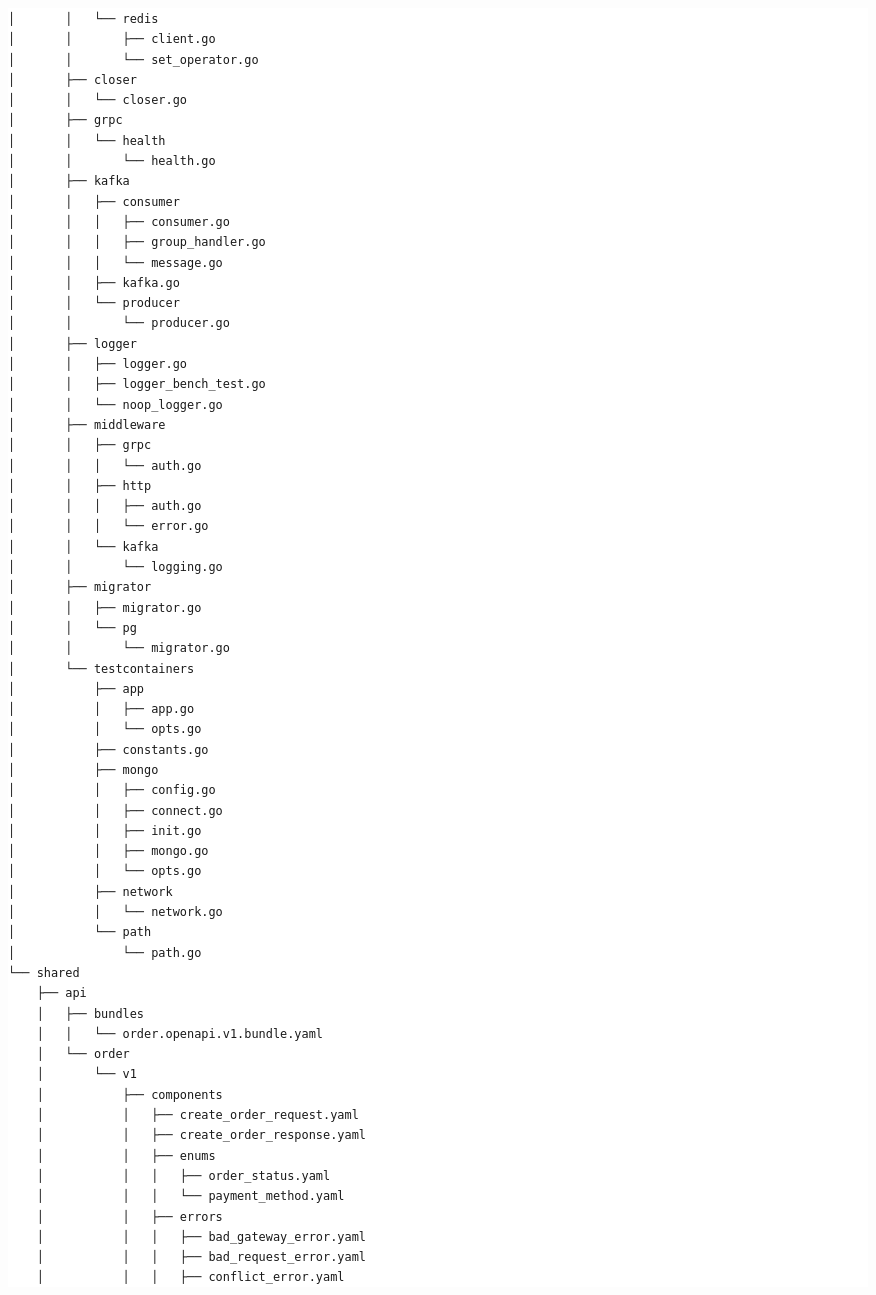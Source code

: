 ```
│       │   └── redis
│       │       ├── client.go
│       │       └── set_operator.go
│       ├── closer
│       │   └── closer.go
│       ├── grpc
│       │   └── health
│       │       └── health.go
│       ├── kafka
│       │   ├── consumer
│       │   │   ├── consumer.go
│       │   │   ├── group_handler.go
│       │   │   └── message.go
│       │   ├── kafka.go
│       │   └── producer
│       │       └── producer.go
│       ├── logger
│       │   ├── logger.go
│       │   ├── logger_bench_test.go
│       │   └── noop_logger.go
│       ├── middleware
│       │   ├── grpc
│       │   │   └── auth.go
│       │   ├── http
│       │   │   ├── auth.go
│       │   │   └── error.go
│       │   └── kafka
│       │       └── logging.go
│       ├── migrator
│       │   ├── migrator.go
│       │   └── pg
│       │       └── migrator.go
│       └── testcontainers
│           ├── app
│           │   ├── app.go
│           │   └── opts.go
│           ├── constants.go
│           ├── mongo
│           │   ├── config.go
│           │   ├── connect.go
│           │   ├── init.go
│           │   ├── mongo.go
│           │   └── opts.go
│           ├── network
│           │   └── network.go
│           └── path
│               └── path.go
└── shared
    ├── api
    │   ├── bundles
    │   │   └── order.openapi.v1.bundle.yaml
    │   └── order
    │       └── v1
    │           ├── components
    │           │   ├── create_order_request.yaml
    │           │   ├── create_order_response.yaml
    │           │   ├── enums
    │           │   │   ├── order_status.yaml
    │           │   │   └── payment_method.yaml
    │           │   ├── errors
    │           │   │   ├── bad_gateway_error.yaml
    │           │   │   ├── bad_request_error.yaml
    │           │   │   ├── conflict_error.yaml
```